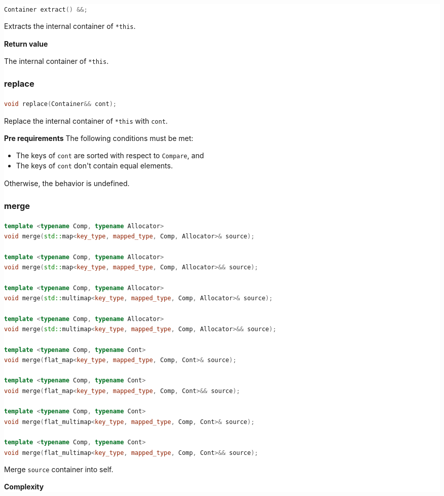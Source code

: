 ```cpp
Container extract() &&;
```

Extracts the internal container of `*this`.

**Return value**

The internal container of `*this`.

### replace

```cpp
void replace(Container&& cont);
```

Replace the internal container of `*this` with `cont`.

**Pre requirements**
The following conditions must be met:
- The keys of `cont` are sorted with respect to `Compare`, and
- The keys of `cont` don't contain equal elements.

Otherwise, the behavior is undefined.

### merge

```cpp
template <typename Comp, typename Allocator>
void merge(std::map<key_type, mapped_type, Comp, Allocator>& source);

template <typename Comp, typename Allocator>
void merge(std::map<key_type, mapped_type, Comp, Allocator>&& source);

template <typename Comp, typename Allocator>
void merge(std::multimap<key_type, mapped_type, Comp, Allocator>& source);

template <typename Comp, typename Allocator>
void merge(std::multimap<key_type, mapped_type, Comp, Allocator>&& source);

template <typename Comp, typename Cont>
void merge(flat_map<key_type, mapped_type, Comp, Cont>& source);

template <typename Comp, typename Cont>
void merge(flat_map<key_type, mapped_type, Comp, Cont>&& source);

template <typename Comp, typename Cont>
void merge(flat_multimap<key_type, mapped_type, Comp, Cont>& source);

template <typename Comp, typename Cont>
void merge(flat_multimap<key_type, mapped_type, Comp, Cont>&& source);
```

Merge `source` container into self.

**Complexity**
